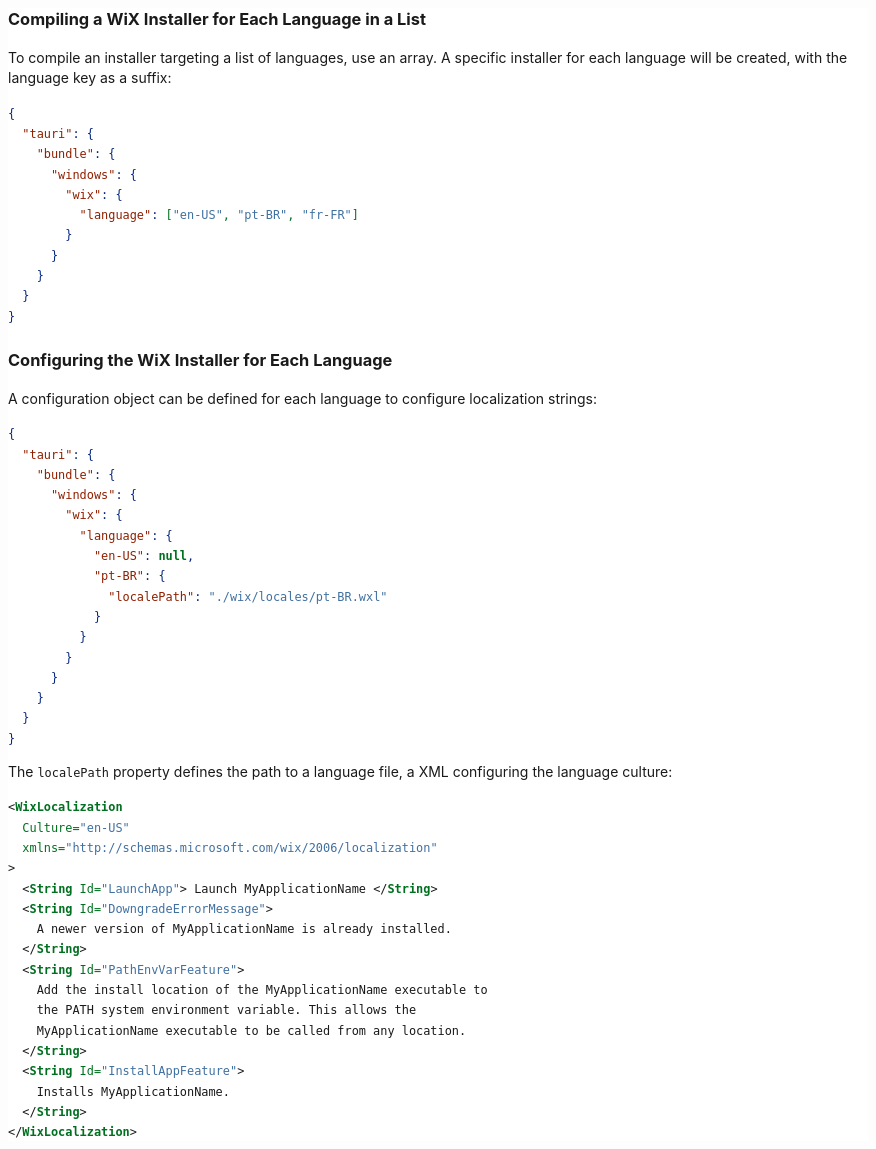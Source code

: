 ### Compiling a WiX Installer for Each Language in a List

To compile an installer targeting a list of languages, use an array. A specific installer for each language will be created, with the language key as a suffix:

```json
{
  "tauri": {
    "bundle": {
      "windows": {
        "wix": {
          "language": ["en-US", "pt-BR", "fr-FR"]
        }
      }
    }
  }
}
```

### Configuring the WiX Installer for Each Language

A configuration object can be defined for each language to configure localization strings:

```json
{
  "tauri": {
    "bundle": {
      "windows": {
        "wix": {
          "language": {
            "en-US": null,
            "pt-BR": {
              "localePath": "./wix/locales/pt-BR.wxl"
            }
          }
        }
      }
    }
  }
}
```

The `localePath` property defines the path to a language file, a XML configuring the language culture:

```xml
<WixLocalization
  Culture="en-US"
  xmlns="http://schemas.microsoft.com/wix/2006/localization"
>
  <String Id="LaunchApp"> Launch MyApplicationName </String>
  <String Id="DowngradeErrorMessage">
    A newer version of MyApplicationName is already installed.
  </String>
  <String Id="PathEnvVarFeature">
    Add the install location of the MyApplicationName executable to
    the PATH system environment variable. This allows the
    MyApplicationName executable to be called from any location.
  </String>
  <String Id="InstallAppFeature">
    Installs MyApplicationName.
  </String>
</WixLocalization>
```


[wix toolset v3]: https://wixtoolset.org/documentation/manual/v3/
[nsis]: https://nsis.sourceforge.io/Main_Page
[platform support]: https://doc.rust-lang.org/nightly/rustc/platform-support.html
[webviewinstallmode]: ../../api/config.md#webviewinstallmode
[download-webview2-runtime]: https://developer.microsoft.com/en-us/microsoft-edge/webview2/#download-section
[default wix template]: https://github.com/tauri-apps/tauri/blob/dev/tooling/bundler/src/bundle/windows/templates/main.wxs
[default nsis template]: https://github.com/tauri-apps/tauri/blob/dev/tooling/bundler/src/bundle/windows/templates/installer.nsi
[handlebars]: https://docs.rs/handlebars/latest/handlebars/
[`tauri.bundle.windows.wix.template`]: ../../api/config.md#wixconfig.template
[`tauri.bundle.windows.nsis.template`]: ../../api/config.md#nsisconfig.template
[wix fragment]: https://wixtoolset.org/documentation/manual/v3/xsd/wix/fragment.html
[`tauri.bundle.windows.wix.language`]: ../../api/config.md#wixconfig.language
[wix localization documentation]: https://wixtoolset.org/documentation/manual/v3/howtos/ui_and_localization/make_installer_localizable.html
[localizing the error and actiontext tables]: https://docs.microsoft.com/en-us/windows/win32/msi/localizing-the-error-and-actiontext-tables
[the nsis github project]: https://github.com/kichik/nsis/tree/9465c08046f00ccb6eda985abbdbf52c275c6c4d/Contrib/Language%20files
[tauri-specific translations]: https://github.com/tauri-apps/tauri/tree/dev/tooling/bundler/src/bundle/windows/templates/nsis-languages
[tauri's main repo]: https://github.com/tauri-apps/tauri/issues/new?assignees=&labels=type%3A+feature+request&template=feature_request.yml&title=%5Bfeat%5D+